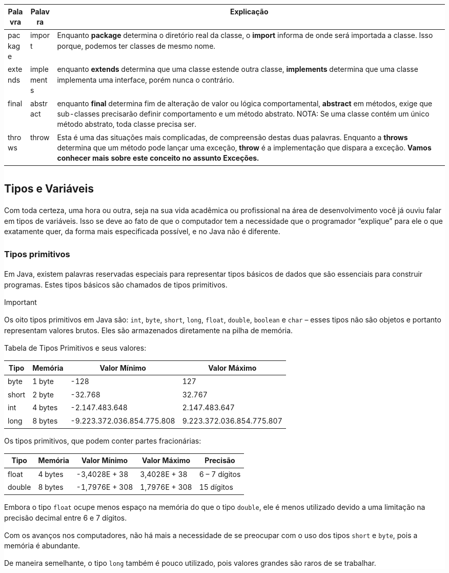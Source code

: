 | Palavra | Palavra    | Explicação                                                                                                                                                                                                                                                                 |
| ------- | ---------- | -------------------------------------------------------------------------------------------------------------------------------------------------------------------------------------------------------------------------------------------------------------------------- |
| package | import     | Enquanto **package** determina o diretório real da classe, o **import** informa de onde será importada a classe. Isso porque, podemos ter classes de mesmo nome.                                                                                                           |
| extends | implements | enquanto **extends** determina que uma classe estende outra classe, **implements** determina que uma classe implementa uma interface, porém nunca o contrário.                                                                                                             |
| final   | abstract   | enquanto **final** determina fim de alteração de valor ou lógica comportamental, **abstract** em métodos, exige que sub-classes precisarão definir comportamento e um método abstrato. NOTA: Se uma classe contém um único método abstrato, toda classe precisa ser.       |
| throws  | throw      | Esta é uma das situações mais complicadas, de compreensão destas duas palavras. Enquanto a **throws** determina que um método pode lançar uma exceção, **throw** é a implementação que dispara a exceção. **Vamos conhecer mais sobre este conceito no assunto Exceções.** |

## Tipos e Variáveis

Com toda certeza, uma hora ou outra, seja na sua vida acadêmica ou profissional na área de desenvolvimento você já ouviu falar em tipos de variáveis.
Isso se deve ao fato de que o computador tem a necessidade que o programador “explique” para ele o que exatamente quer, da forma mais especificada possível, e no Java não é diferente.

### Tipos primitivos

Em Java, existem palavras reservadas especiais para representar tipos básicos de dados que são essenciais para construir programas. Estes tipos básicos são chamados de tipos primitivos.

> [!IMPORTANT]
> Os oito tipos primitivos em Java são:
> `int`, `byte`, `short`, `long`, `float`, `double`, `boolean` e `char` – esses tipos não são objetos e portanto representam valores brutos. Eles são armazenados diretamente na pilha de memória.

Tabela de Tipos Primitivos e seus valores:

| Tipo  | Memória | Valor Mínimo               | Valor Máximo              |
| ----- | ------- | -------------------------- | ------------------------- |
| byte  | 1 byte  | -128                       | 127                       |
| short | 2 byte  | -32.768                    | 32.767                    |
| int   | 4 bytes | -2.147.483.648             | 2.147.483.647             |
| long  | 8 bytes | -9.223.372.036.854.775.808 | 9.223.372.036.854.775.807 |

Os tipos primitivos, que podem conter partes fracionárias:

| Tipo   | Memória | Valor Mínimo   | Valor Máximo  | Precisão      |
| ------ | ------- | -------------- | ------------- | ------------- |
| float  | 4 bytes | -3,4028E + 38  | 3,4028E + 38  | 6 – 7 dígitos |
| double | 8 bytes | -1,7976E + 308 | 1,7976E + 308 | 15 dígitos    |

Embora o tipo `float` ocupe menos espaço na memória do que o tipo `double`, ele é menos utilizado devido a uma limitação na precisão decimal entre 6 e 7 dígitos.

Com os avanços nos computadores, não há mais a necessidade de se preocupar com o uso dos tipos `short` e `byte`, pois a memória é abundante.

De maneira semelhante, o tipo `long` também é pouco utilizado, pois valores grandes são raros de se trabalhar.
